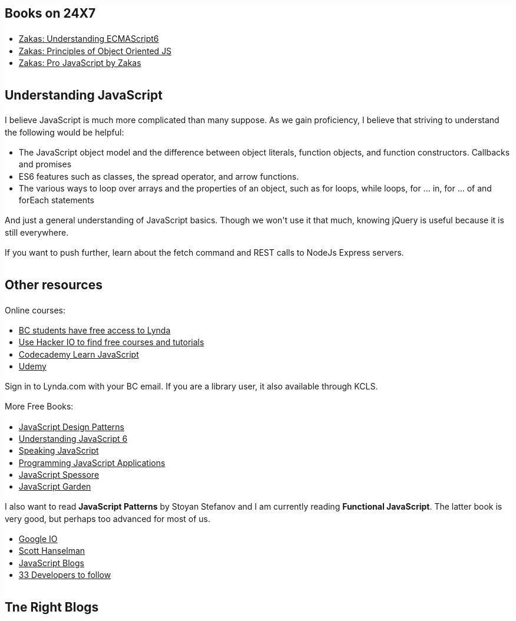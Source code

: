 ## Books on 24X7

- [Zakas: Understanding ECMAScript6][zakas-E6]
- [Zakas: Principles of Object Oriented JS][zakas-poojs]
- [Zakas: Pro JavaScript by Zakas][zakas-projs]

## Understanding JavaScript

I believe JavaScript is much more complicated than many suppose. As we gain proficiency, I believe that striving to understand the following would be helpful:

- The JavaScript object model and the difference between object literals, function objects, and function constructors.
Callbacks and promises
- ES6 features such as classes, the spread operator, and arrow functions.
- The various ways to loop over arrays and the properties of an object, such as for loops, while loops, for ... in, for ... of and forEach statements

And just a general understanding of JavaScript basics. Though we won't use it that much, knowing jQuery is useful because it is still everywhere.

If you want to push further, learn about the fetch command and REST calls to NodeJs Express servers.

## Other resources

Online courses:

- [BC students have free access to Lynda](https://www.lynda.com/)
- [Use Hacker IO to find free courses and tutorials](https://hackr.io/)
- [Codecademy Learn JavaScript](https://www.codecademy.com/learn/learn-javascript)
- [Udemy](https://www.google.com/search?q=udemy)

Sign in to Lynda.com with your BC email. If you are a library user, it also available through KCLS.

More Free Books:

- [JavaScript Design Patterns][javascript-design-patterns]
- [Understanding JavaScript 6][understanding-javascript-6]
- [Speaking JavaScript](http://speakingjs.com/es5/index.html)
- [Programming JavaScript Applications][prog-javascripts-apts]
- [JavaScript Spessore][javascript-spesore]
- [JavaScript Garden][javascript-garden]

I also want to read **JavaScript Patterns** by Stoyan Stefanov and I am currently reading **Functional JavaScript**. The latter book is very good, but perhaps too advanced for most of us.

- [Google IO](https://developers.google.com/events/io/)
- [Scott Hanselman](http://hanselminutes.com/)
- [JavaScript Blogs](https://www.google.com/search?q=top+rated+javascript+blogs)
- [33 Developers to follow](http://net.tutsplus.com/articles/web-roundups/30-developers-you-must-subscribe-to-as-a-javascript-junkie/)

## Tne Right Blogs


[piggy]: https://medium.com/the-javascript-collection/piggybanks-javascript-code-guide-1150d984bbab
[gitbook]: https://github.com/vhf/free-programming-books/blob/master/free-programming-books.md#javascript
[ub]: https://www.google.com/search?q=Robert+C.+Martin
[nz]: https://www.google.com/search?q=Nicholas+C.+Zakas
[speaking-javascript]: http://speakingjs.com/es5/index.html
[javascript-design-patterns]: https://addyosmani.com/resources/essentialjsdesignpatterns/book/
[prog-javascripts-apts]: http://chimera.labs.oreilly.com/books/1234000000262/index.html
[understanding-javascript-6]: https://leanpub.com/understandinges6/read
[javascript-garden]: http://bonsaiden.github.io/JavaScript-Garden/
[javascript-spesore]: https://leanpub.com/javascript-spessore/read
[maintainable-js]: https://www.google.com/search?q=Maintainable-JavaScript-Nicholas-C-Zakas
[js-ninja]: https://www.google.com/search?q=Secrets-JavaScript-Ninja-John-Resig/dp/1617292850
[js-oop]: https://www.google.com/search?q=Principles-Object-Oriented-JavaScript-Nicholas-Zakas
[reactghbook]: https://github.com/vhf/free-programming-books/blob/master/javascript-frameworks-resources.md
[zakas-E6]: https://library-books24x7-com.ezproxy.bellevuecollege.edu/toc.aspx?bookid=119827
[zakas-poojs]: https://library-books24x7-com.ezproxy.bellevuecollege.edu/toc.aspx?bookid=69057
[zakas-projs]: https://library-books24x7-com.ezproxy.bellevuecollege.edu/toc.aspx?site=NDDP3&bookid=44953